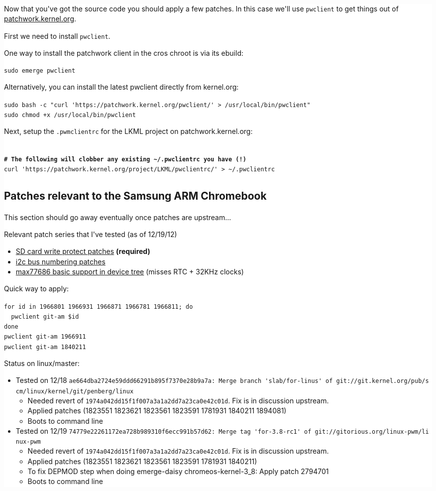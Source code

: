 Now that you've got the source code you should apply a few patches. In this case
we'll use `pwclient` to get things out of
[patchwork.kernel.org](http://patchwork.kernel.org).

First we need to install `pwclient`.

One way to install the patchwork client in the cros chroot is via its ebuild:

```none
sudo emerge pwclient
```

Alternatively, you can install the latest pwclient directly from kernel.org:

```none
sudo bash -c "curl 'https://patchwork.kernel.org/pwclient/' > /usr/local/bin/pwclient"
sudo chmod +x /usr/local/bin/pwclient
```

Next, setup the `.pwmclientrc` for the LKML project on patchwork.kernel.org:

<pre><code>
<b># The following will clobber any existing ~/.pwclientrc you have (!)</b>
curl 'https://patchwork.kernel.org/project/LKML/pwclientrc/' &gt; ~/.pwclientrc
</code></pre>

## Patches relevant to the Samsung ARM Chromebook

This section should go away eventually once patches are upstream...

Relevant patch series that I've tested (as of 12/19/12)

*   [SD card write protect
            patches](http://patchwork.kernel.org/bundle/dianders/mmc_wp/)
            **(required)**
*   [i2c bus numbering
            patches](http://patchwork.kernel.org/bundle/dianders/i2c_bus_numbering/)
*   [max77686 basic support in device
            tree](http://patchwork.kernel.org/bundle/dianders/snow_max77686/)
            (misses RTC + 32KHz clocks)

Quick way to apply:

```none
for id in 1966801 1966931 1966871 1966781 1966811; do
  pwclient git-am $id
done
pwclient git-am 1966911
pwclient git-am 1840211
```

Status on linux/master:

*   Tested on 12/18 `ae664dba2724e59ddd66291b895f7370e28b9a7a: Merge
            branch 'slab/for-linus' of
            git://git.kernel.org/pub/scm/linux/kernel/git/penberg/linux`
    *   Needed revert of `1974a042dd15f1f007a3a1a2dd7a23ca0e42c01d`. Fix
                is in discussion upstream.
    *   Applied patches (1823551 1823621 1823561 1823591 1781931 1840211
                1894081)
    *   Boots to command line
*   Tested on 12/19 `74779e22261172ea728b989310f6ecc991b57d62: Merge tag
            'for-3.8-rc1' of git://gitorious.org/linux-pwm/linux-pwm`
    *   Needed revert of `1974a042dd15f1f007a3a1a2dd7a23ca0e42c01d`. Fix
                is in discussion upstream.
    *   Applied patches (1823551 1823621 1823561 1823591 1781931
                1840211)
    *   To fix DEPMOD step when doing emerge-daisy chromeos-kernel-3_8:
                Apply patch 2794701
    *   Boots to command line
